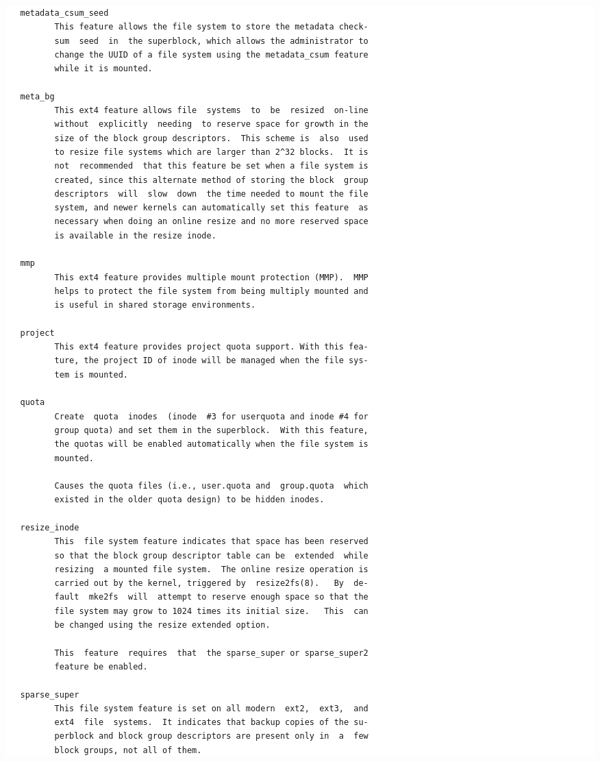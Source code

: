        metadata_csum_seed
              This feature allows the file system to store the metadata check‐
              sum  seed  in  the superblock, which allows the administrator to
              change the UUID of a file system using the metadata_csum feature
              while it is mounted.

       meta_bg
              This ext4 feature allows file  systems  to  be  resized  on-line
              without  explicitly  needing  to reserve space for growth in the
              size of the block group descriptors.  This scheme is  also  used
              to resize file systems which are larger than 2^32 blocks.  It is
              not  recommended  that this feature be set when a file system is
              created, since this alternate method of storing the block  group
              descriptors  will  slow  down  the time needed to mount the file
              system, and newer kernels can automatically set this feature  as
              necessary when doing an online resize and no more reserved space
              is available in the resize inode.

       mmp
              This ext4 feature provides multiple mount protection (MMP).  MMP
              helps to protect the file system from being multiply mounted and
              is useful in shared storage environments.

       project
              This ext4 feature provides project quota support. With this fea‐
              ture, the project ID of inode will be managed when the file sys‐
              tem is mounted.

       quota
              Create  quota  inodes  (inode  #3 for userquota and inode #4 for
              group quota) and set them in the superblock.  With this feature,
              the quotas will be enabled automatically when the file system is
              mounted.

              Causes the quota files (i.e., user.quota and  group.quota  which
              existed in the older quota design) to be hidden inodes.

       resize_inode
              This  file system feature indicates that space has been reserved
              so that the block group descriptor table can be  extended  while
              resizing  a mounted file system.  The online resize operation is
              carried out by the kernel, triggered by  resize2fs(8).   By  de‐
              fault  mke2fs  will  attempt to reserve enough space so that the
              file system may grow to 1024 times its initial size.   This  can
              be changed using the resize extended option.

              This  feature  requires  that  the sparse_super or sparse_super2
              feature be enabled.

       sparse_super
              This file system feature is set on all modern  ext2,  ext3,  and
              ext4  file  systems.  It indicates that backup copies of the su‐
              perblock and block group descriptors are present only in  a  few
              block groups, not all of them.
